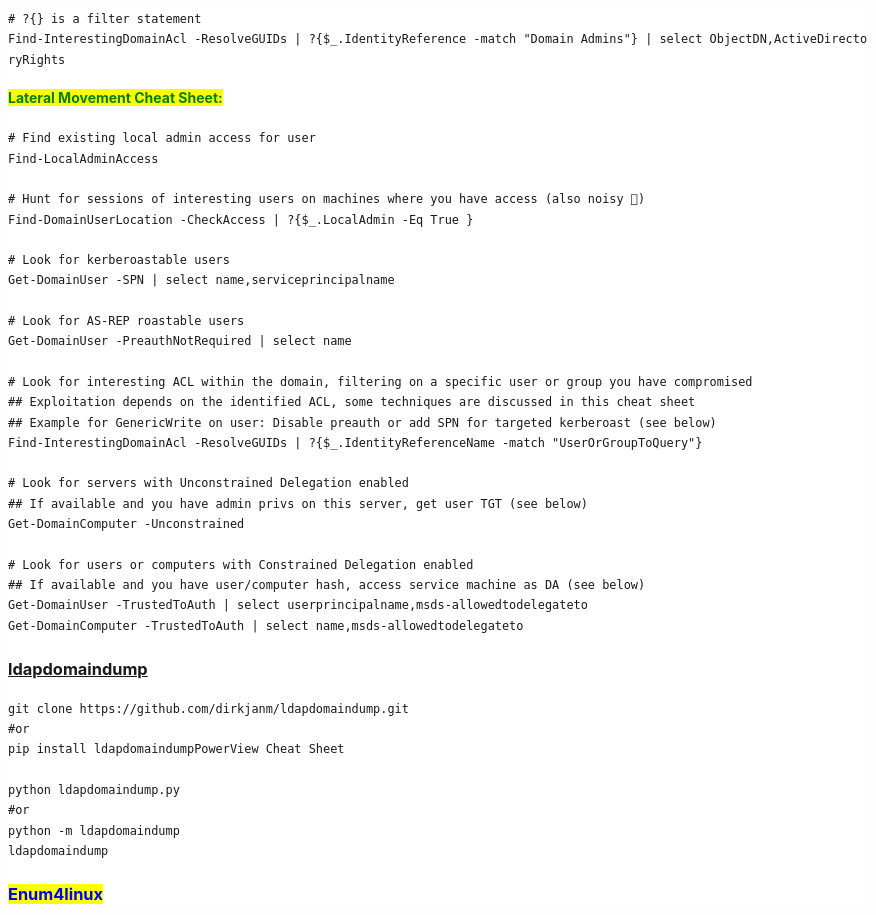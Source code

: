 ```
# ?{} is a filter statement
Find-InterestingDomainAcl -ResolveGUIDs | ?{$_.IdentityReference -match "Domain Admins"} | select ObjectDN,ActiveDirectoryRights
```

#### <mark style="color:green;">Lateral Movement Cheat Sheet:</mark>

```
# Find existing local admin access for user 
Find-LocalAdminAccess

# Hunt for sessions of interesting users on machines where you have access (also noisy 🚩)
Find-DomainUserLocation -CheckAccess | ?{$_.LocalAdmin -Eq True }

# Look for kerberoastable users
Get-DomainUser -SPN | select name,serviceprincipalname

# Look for AS-REP roastable users
Get-DomainUser -PreauthNotRequired | select name

# Look for interesting ACL within the domain, filtering on a specific user or group you have compromised
## Exploitation depends on the identified ACL, some techniques are discussed in this cheat sheet
## Example for GenericWrite on user: Disable preauth or add SPN for targeted kerberoast (see below)
Find-InterestingDomainAcl -ResolveGUIDs | ?{$_.IdentityReferenceName -match "UserOrGroupToQuery"}

# Look for servers with Unconstrained Delegation enabled
## If available and you have admin privs on this server, get user TGT (see below)
Get-DomainComputer -Unconstrained

# Look for users or computers with Constrained Delegation enabled
## If available and you have user/computer hash, access service machine as DA (see below)
Get-DomainUser -TrustedToAuth | select userprincipalname,msds-allowedtodelegateto
Get-DomainComputer -TrustedToAuth | select name,msds-allowedtodelegateto
```

### [ldapdomaindump](https://github.com/dirkjanm/ldapdomaindump)

```
git clone https://github.com/dirkjanm/ldapdomaindump.git
#or
pip install ldapdomaindumpPowerView Cheat Sheet

python ldapdomaindump.py
#or
python -m ldapdomaindump
ldapdomaindump
```

### <mark style="color:blue;">Enum4linux</mark>
